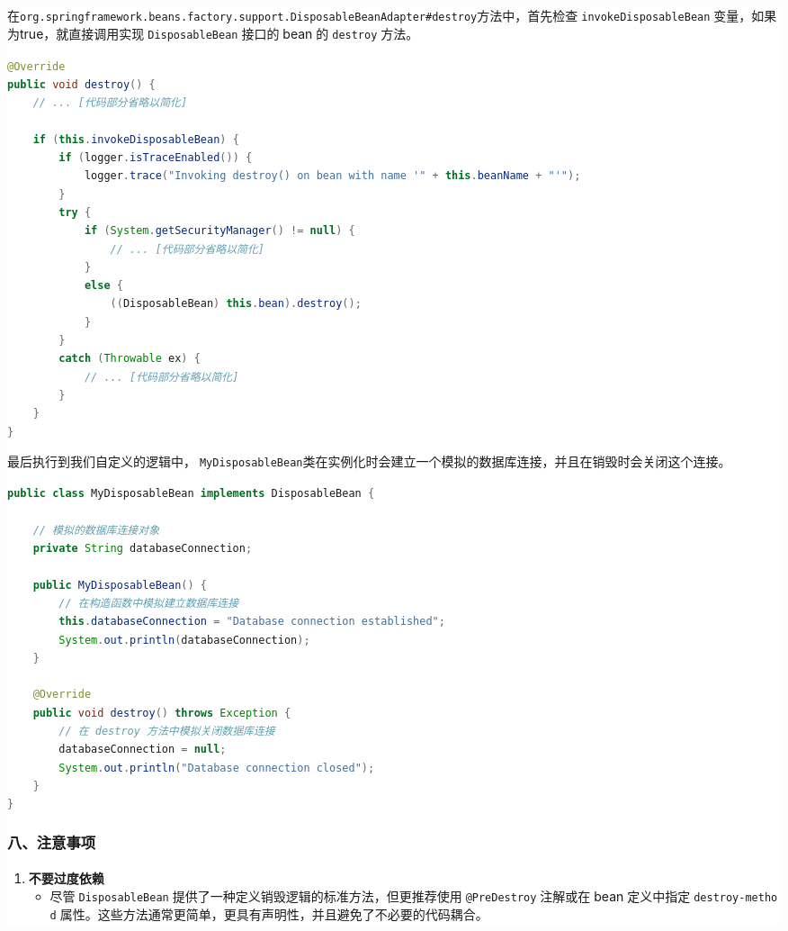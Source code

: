 在`org.springframework.beans.factory.support.DisposableBeanAdapter#destroy`方法中，首先检查  `invokeDisposableBean` 变量，如果为true，就直接调用实现 `DisposableBean` 接口的 bean 的 `destroy` 方法。

```java
@Override
public void destroy() {
    // ... [代码部分省略以简化]
    
    if (this.invokeDisposableBean) {
        if (logger.isTraceEnabled()) {
            logger.trace("Invoking destroy() on bean with name '" + this.beanName + "'");
        }
        try {
            if (System.getSecurityManager() != null) {
                // ... [代码部分省略以简化]
            }
            else {
                ((DisposableBean) this.bean).destroy();
            }
        }
        catch (Throwable ex) {
            // ... [代码部分省略以简化]
        }
    }
}
```

最后执行到我们自定义的逻辑中， `MyDisposableBean`类在实例化时会建立一个模拟的数据库连接，并且在销毁时会关闭这个连接。

```java
public class MyDisposableBean implements DisposableBean {

    // 模拟的数据库连接对象
    private String databaseConnection;

    public MyDisposableBean() {
        // 在构造函数中模拟建立数据库连接
        this.databaseConnection = "Database connection established";
        System.out.println(databaseConnection);
    }

    @Override
    public void destroy() throws Exception {
        // 在 destroy 方法中模拟关闭数据库连接
        databaseConnection = null;
        System.out.println("Database connection closed");
    }
}
```

### 八、注意事项

1. **不要过度依赖**
   + 尽管 `DisposableBean` 提供了一种定义销毁逻辑的标准方法，但更推荐使用 `@PreDestroy` 注解或在 bean 定义中指定 `destroy-method` 属性。这些方法通常更简单，更具有声明性，并且避免了不必要的代码耦合。
